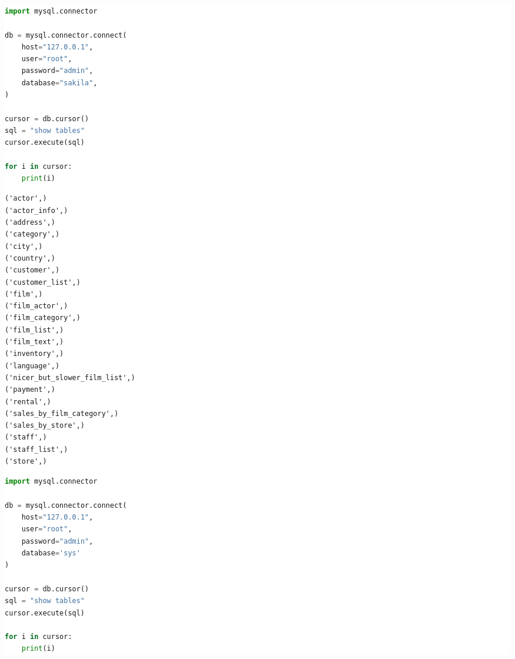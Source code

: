 

```python
import mysql.connector

db = mysql.connector.connect(
    host="127.0.0.1",
    user="root",
    password="admin",
    database="sakila",
)

cursor = db.cursor()
sql = "show tables"
cursor.execute(sql)

for i in cursor:
    print(i)
```

    ('actor',)
    ('actor_info',)
    ('address',)
    ('category',)
    ('city',)
    ('country',)
    ('customer',)
    ('customer_list',)
    ('film',)
    ('film_actor',)
    ('film_category',)
    ('film_list',)
    ('film_text',)
    ('inventory',)
    ('language',)
    ('nicer_but_slower_film_list',)
    ('payment',)
    ('rental',)
    ('sales_by_film_category',)
    ('sales_by_store',)
    ('staff',)
    ('staff_list',)
    ('store',)
    


```python
import mysql.connector

db = mysql.connector.connect(
    host="127.0.0.1",
    user="root",
    password="admin",
    database='sys'
)

cursor = db.cursor()
sql = "show tables"
cursor.execute(sql)

for i in cursor:
    print(i)
```
